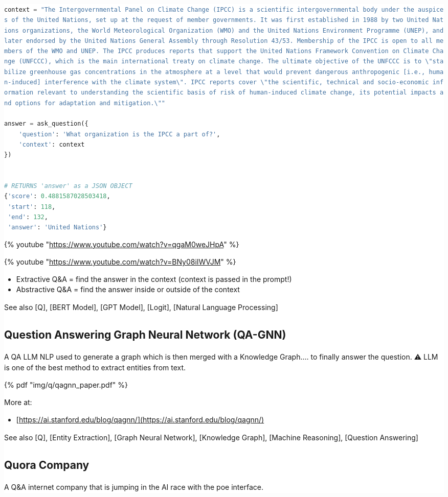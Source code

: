 ```python
context = "The Intergovernmental Panel on Climate Change (IPCC) is a scientific intergovernmental body under the auspices of the United Nations, set up at the request of member governments. It was first established in 1988 by two United Nations organizations, the World Meteorological Organization (WMO) and the United Nations Environment Programme (UNEP), and later endorsed by the United Nations General Assembly through Resolution 43/53. Membership of the IPCC is open to all members of the WMO and UNEP. The IPCC produces reports that support the United Nations Framework Convention on Climate Change (UNFCCC), which is the main international treaty on climate change. The ultimate objective of the UNFCCC is to \"stabilize greenhouse gas concentrations in the atmosphere at a level that would prevent dangerous anthropogenic [i.e., human-induced] interference with the climate system\". IPCC reports cover \"the scientific, technical and socio-economic information relevant to understanding the scientific basis of risk of human-induced climate change, its potential impacts and options for adaptation and mitigation.\""

answer = ask_question({
    'question': 'What organization is the IPCC a part of?',
    'context': context
})


# RETURNS 'answer' as a JSON OBJECT
{'score': 0.4881587028503418,
 'start': 118,
 'end': 132,
 'answer': 'United Nations'}
```

  {% youtube "https://www.youtube.com/watch?v=qgaM0weJHpA" %}

  {% youtube "https://www.youtube.com/watch?v=BNy08iIWVJM" %}

  * Extractive Q&A = find the answer in the context (context is passed in the prompt!)
  * Abstractive Q&A = find the answer inside or outside of the context

 See also [Q], [BERT Model], [GPT Model], [Logit], [Natural Language Processing]


## Question Answering Graph Neural Network (QA-GNN)

 A QA LLM NLP used to generate a graph which is then merged with a Knowledge Graph.... to finally answer the question. 
 :warning: LLM is one of the best method to extract entities from text.

 {% pdf "img/q/qagnn_paper.pdf" %}

 More at:

  * [https://ai.stanford.edu/blog/qagnn/](https://ai.stanford.edu/blog/qagnn/)

 See also [Q], [Entity Extraction], [Graph Neural Network], [Knowledge Graph], [Machine Reasoning], [Question Answering]


## Quora Company

 A Q&A internet company that is jumping in the AI race with the poe interface.
